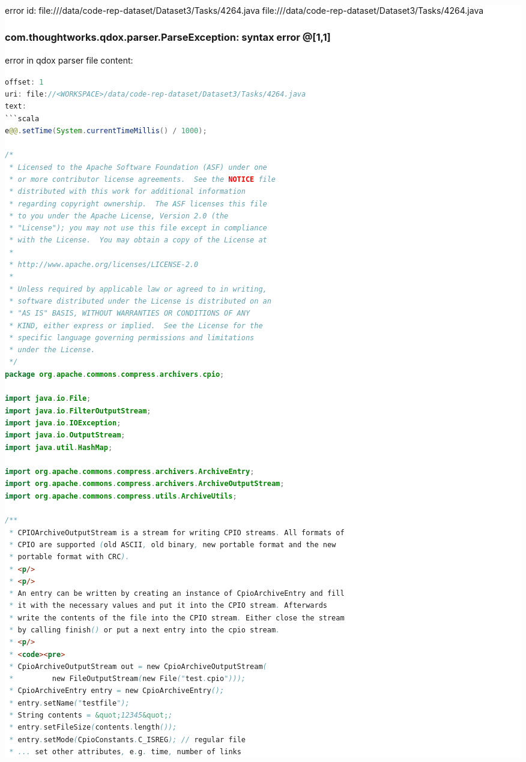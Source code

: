 error id: file://<WORKSPACE>/data/code-rep-dataset/Dataset3/Tasks/4264.java
file://<WORKSPACE>/data/code-rep-dataset/Dataset3/Tasks/4264.java
### com.thoughtworks.qdox.parser.ParseException: syntax error @[1,1]

error in qdox parser
file content:
```java
offset: 1
uri: file://<WORKSPACE>/data/code-rep-dataset/Dataset3/Tasks/4264.java
text:
```scala
e@@.setTime(System.currentTimeMillis() / 1000);

/*
 * Licensed to the Apache Software Foundation (ASF) under one
 * or more contributor license agreements.  See the NOTICE file
 * distributed with this work for additional information
 * regarding copyright ownership.  The ASF licenses this file
 * to you under the Apache License, Version 2.0 (the
 * "License"); you may not use this file except in compliance
 * with the License.  You may obtain a copy of the License at
 *
 * http://www.apache.org/licenses/LICENSE-2.0
 *
 * Unless required by applicable law or agreed to in writing,
 * software distributed under the License is distributed on an
 * "AS IS" BASIS, WITHOUT WARRANTIES OR CONDITIONS OF ANY
 * KIND, either express or implied.  See the License for the
 * specific language governing permissions and limitations
 * under the License.
 */
package org.apache.commons.compress.archivers.cpio;

import java.io.File;
import java.io.FilterOutputStream;
import java.io.IOException;
import java.io.OutputStream;
import java.util.HashMap;

import org.apache.commons.compress.archivers.ArchiveEntry;
import org.apache.commons.compress.archivers.ArchiveOutputStream;
import org.apache.commons.compress.utils.ArchiveUtils;

/**
 * CPIOArchiveOutputStream is a stream for writing CPIO streams. All formats of
 * CPIO are supported (old ASCII, old binary, new portable format and the new
 * portable format with CRC).
 * <p/>
 * <p/>
 * An entry can be written by creating an instance of CpioArchiveEntry and fill
 * it with the necessary values and put it into the CPIO stream. Afterwards
 * write the contents of the file into the CPIO stream. Either close the stream
 * by calling finish() or put a next entry into the cpio stream.
 * <p/>
 * <code><pre>
 * CpioArchiveOutputStream out = new CpioArchiveOutputStream(
 *         new FileOutputStream(new File("test.cpio")));
 * CpioArchiveEntry entry = new CpioArchiveEntry();
 * entry.setName("testfile");
 * String contents = &quot;12345&quot;;
 * entry.setFileSize(contents.length());
 * entry.setMode(CpioConstants.C_ISREG); // regular file
 * ... set other attributes, e.g. time, number of links
```